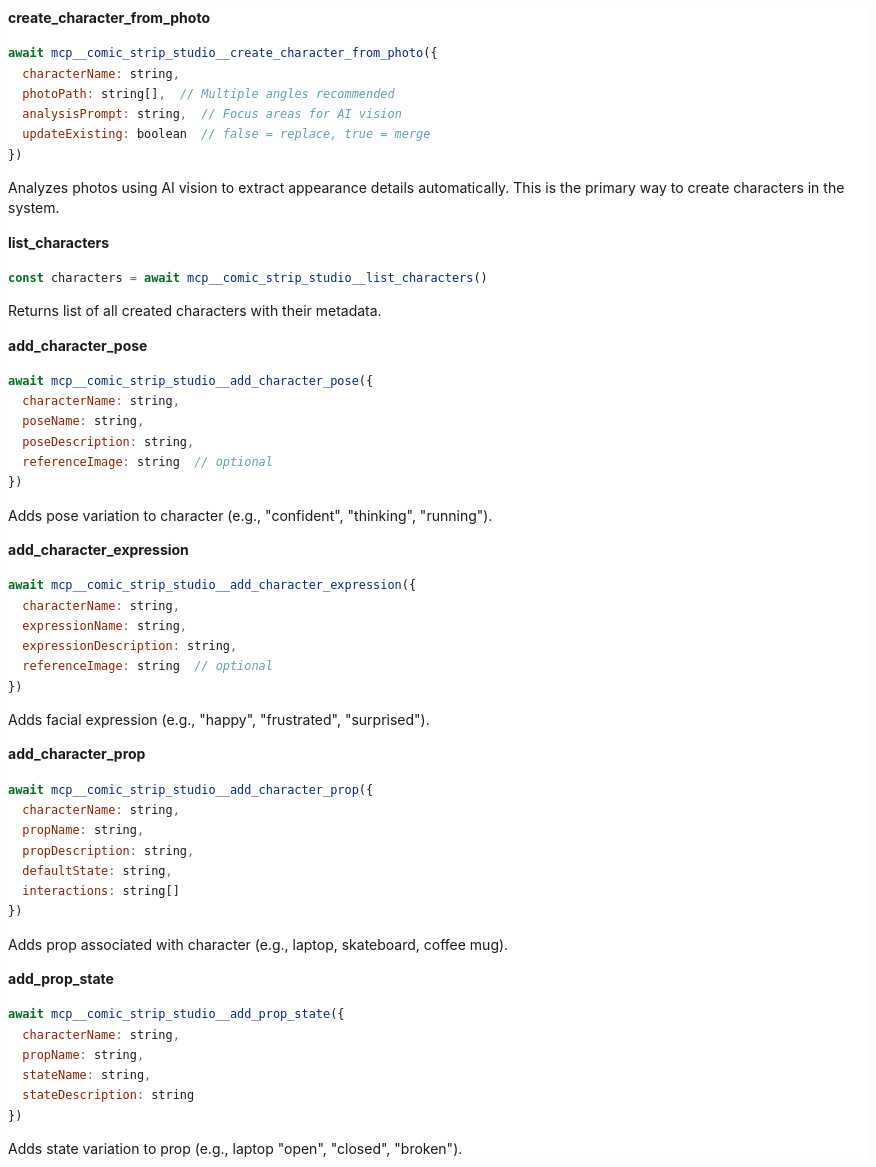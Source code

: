 **create_character_from_photo**
```javascript
await mcp__comic_strip_studio__create_character_from_photo({
  characterName: string,
  photoPath: string[],  // Multiple angles recommended
  analysisPrompt: string,  // Focus areas for AI vision
  updateExisting: boolean  // false = replace, true = merge
})
```
Analyzes photos using AI vision to extract appearance details automatically. This is the primary way to create characters in the system.

**list_characters**
```javascript
const characters = await mcp__comic_strip_studio__list_characters()
```
Returns list of all created characters with their metadata.

**add_character_pose**
```javascript
await mcp__comic_strip_studio__add_character_pose({
  characterName: string,
  poseName: string,
  poseDescription: string,
  referenceImage: string  // optional
})
```
Adds pose variation to character (e.g., "confident", "thinking", "running").

**add_character_expression**
```javascript
await mcp__comic_strip_studio__add_character_expression({
  characterName: string,
  expressionName: string,
  expressionDescription: string,
  referenceImage: string  // optional
})
```
Adds facial expression (e.g., "happy", "frustrated", "surprised").

**add_character_prop**
```javascript
await mcp__comic_strip_studio__add_character_prop({
  characterName: string,
  propName: string,
  propDescription: string,
  defaultState: string,
  interactions: string[]
})
```
Adds prop associated with character (e.g., laptop, skateboard, coffee mug).

**add_prop_state**
```javascript
await mcp__comic_strip_studio__add_prop_state({
  characterName: string,
  propName: string,
  stateName: string,
  stateDescription: string
})
```
Adds state variation to prop (e.g., laptop "open", "closed", "broken").
